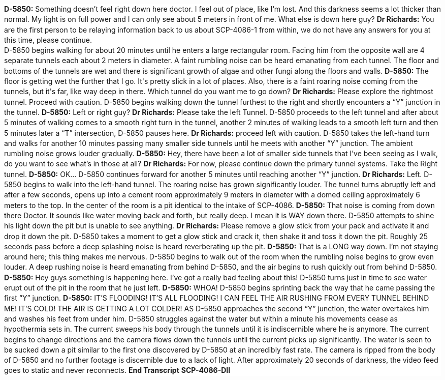 **D-5850:** Something doesn’t feel right down here doctor. I feel out of place, like I’m lost. And this darkness seems a lot thicker than normal. My light is on full power and I can only see about 5 meters in front of me. What else is down here guy?
**Dr Richards:** You are the first person to be relaying information back to us about SCP-4086-1 from within, we do not have any answers for you at this time, please continue.  
D-5850 begins walking for about 20 minutes until he enters a large rectangular room. Facing him from the opposite wall are 4 separate tunnels each about 2 meters in diameter. A faint rumbling noise can be heard emanating from each tunnel. The floor and bottoms of the tunnels are wet and there is significant growth of algae and other fungi along the floors and walls.
**D-5850:** The floor is getting wet the further that I go. It's pretty slick in a lot of places. Also, there is a faint roaring noise coming from the tunnels, but it's far, like way deep in there. Which tunnel do you want me to go down?
**Dr Richards:** Please explore the rightmost tunnel. Proceed with caution.
D-5850 begins walking down the tunnel furthest to the right and shortly encounters a “Y” junction in the tunnel.
**D-5850:** Left or right guy?
**Dr Richards:** Please take the left Tunnel.
D-5850 proceeds to the left tunnel and after about 5 minutes of walking comes to a smooth right turn in the tunnel, another 2 minutes of walking leads to a smooth left turn and then 5 minutes later a “T” intersection, D-5850 pauses here.
**Dr Richards:** proceed left with caution.
D-5850 takes the left-hand turn and walks for another 10 minutes passing many smaller side tunnels until he meets with another “Y” junction. The ambient rumbling noise grows louder gradually.
**D-5850:** Hey, there have been a lot of smaller side tunnels that I’ve been seeing as I walk, do you want to see what’s in those at all?
**Dr Richards:** For now, please continue down the primary tunnel systems. Take the Right tunnel.
**D-5850:** OK…
D-5850 continues forward for another 5 minutes until reaching another “Y” junction.
**Dr Richards:** Left.
D-5850 begins to walk into the left-hand tunnel. The roaring noise has grown significantly louder. The tunnel turns abruptly left and after a few seconds, opens up into a cement room approximately 9 meters in diameter with a domed ceiling approximately 6 meters to the top. In the center of the room is a pit identical to the intake of SCP-4086.
**D-5850:** That noise is coming from down there Doctor. It sounds like water moving back and forth, but really deep. I mean it is WAY down there.
D-5850 attempts to shine his light down the pit but is unable to see anything.
**Dr Richards:** Please remove a glow stick from your pack and activate it and drop it down the pit.
D-5850 takes a moment to get a glow stick and crack it, then shake it and toss it down the pit. Roughly 25 seconds pass before a deep splashing noise is heard reverberating up the pit.
**D-5850:** That is a LONG way down. I’m not staying around here; this thing makes me nervous.
D-5850 begins to walk out of the room when the rumbling noise begins to grow even louder. A deep rushing noise is heard emanating from behind D-5850, and the air begins to rush quickly out from behind D-5850.
**D-5850:** Hey guys something is happening here. I’ve got a really bad feeling about this!
D-5850 turns just in time to see water erupt out of the pit in the room that he just left.
**D-5850:** WHOA!
D-5850 begins sprinting back the way that he came passing the first “Y” junction.
**D-5850:** IT’S FLOODING! IT’S ALL FLOODING! I CAN FEEL THE AIR RUSHING FROM EVERY TUNNEL BEHIND ME! IT’S COLD! THE AIR IS GETTING A LOT COLDER!
AS D-5850 approaches the second “Y” junction, the water overtakes him and washes his feet from under him. D-5850 struggles against the water but within a minute his movements cease as hypothermia sets in. The current sweeps his body through the tunnels until it is indiscernible where he is anymore. The current begins to change directions and the camera flows down the tunnels until the current picks up significantly. The water is seen to be sucked down a pit similar to the first one discovered by D-5850 at an incredibly fast rate. The camera is ripped from the body of D-5850 and no further footage is discernible due to a lack of light. After approximately 20 seconds of darkness, the video feed goes to static and never reconnects.
**End Transcript**
**SCP-4086-DII**